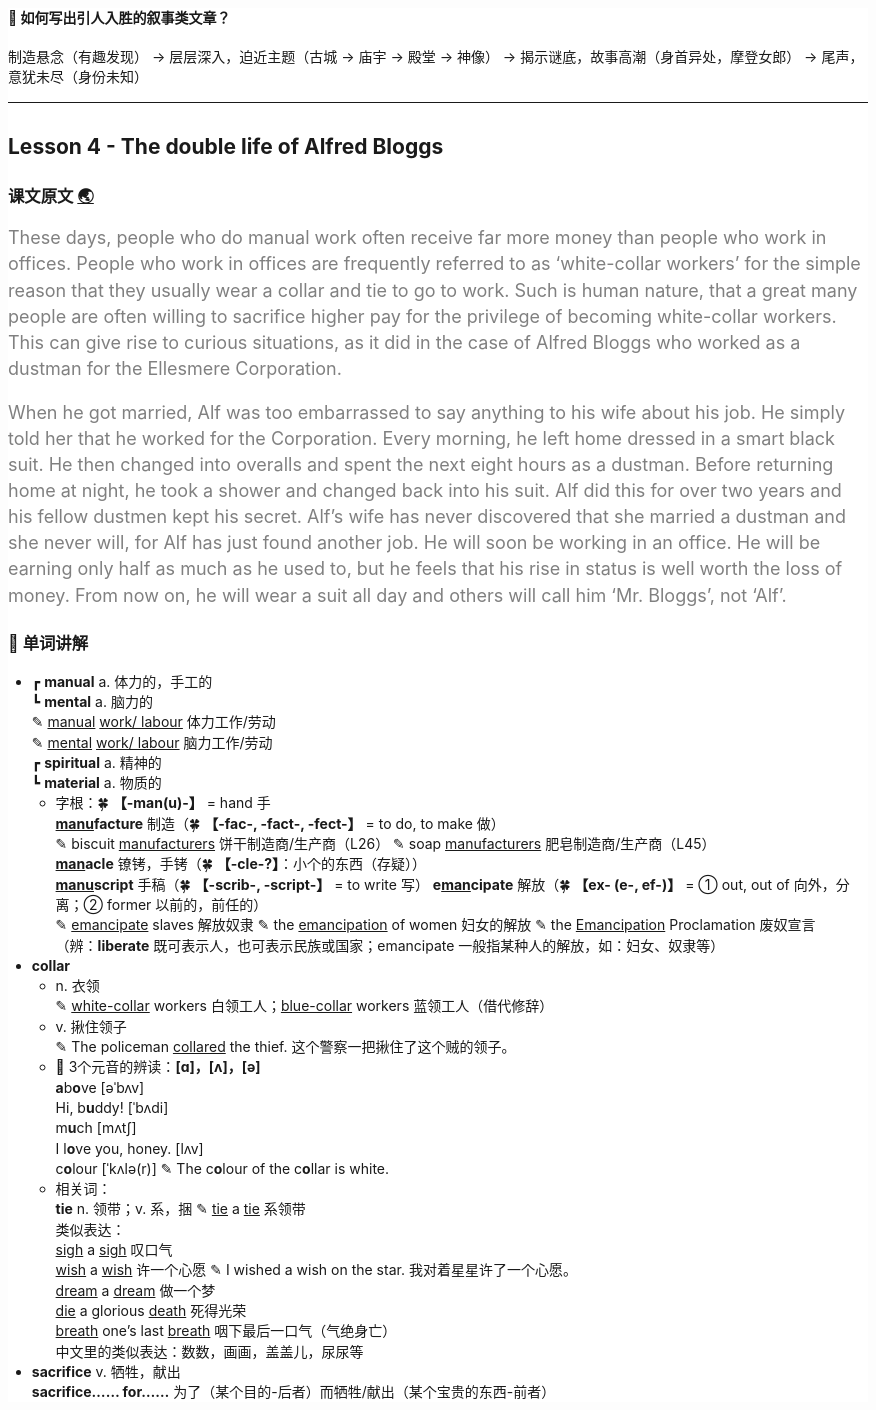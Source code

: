 #### 👾 **如何写出引人入胜的叙事类文章？**
制造悬念（有趣发现） → 层层深入，迫近主题（古城 → 庙宇 → 殿堂 → 神像） → 揭示谜底，故事高潮（身首异处，摩登女郎） → 尾声，意犹未尽（身份未知）  

---

## **Lesson 4 - The double life of Alfred Bloggs**
### **课文原文** [🌏](#第三册目录)
<font color=gray size=4><p>These days, people who do manual work often receive far more money than people who work in offices. People who work in offices are frequently referred to as ‘white-collar workers’ for the simple reason that they usually wear a collar and tie to go to work. Such is human nature, that a great many people are often willing to sacrifice higher pay for the privilege of becoming white-collar workers. This can give rise to curious situations, as it did in the case of Alfred Bloggs who worked as a dustman for the Ellesmere Corporation.</p>

<p>When he got married, Alf was too embarrassed to say anything to his wife about his job. He simply told her that he worked for the Corporation. Every morning, he left home dressed in a smart black suit. He then changed into overalls and spent the next eight hours as a dustman. Before returning home at night, he took a shower and changed back into his suit. Alf did this for over two years and his fellow dustmen kept his secret. Alf’s wife has never discovered that she married a dustman and she never will, for Alf has just found another job. He will soon be working in an office. He will be earning only half as much as he used to, but he feels that his rise in status is well worth the loss of money. From now on, he will wear a suit all day and others will call him ‘Mr. Bloggs’, not ‘Alf’.</p></font>


### 🌻 **单词讲解**
+ ┏ **manual** a. 体力的，手工的  
  ┗ **mental** a. 脑力的  
  ✎ <u>manual</u> <u>work/ labour</u> 体力工作/劳动  
  ✎ <u>mental</u> <u>work/ labour</u> 脑力工作/劳动  
  ┏ **spiritual** a. 精神的  
  ┗ **material** a. 物质的  
  + 字根：🍀 **【-man(u)-】** = hand 手  
    **<u>manu</u>facture** 制造（🍀 **【-fac-, -fact-, -fect-】** = to do, to make 做）  
    ✎ biscuit <u>manufacturers</u> 饼干制造商/生产商（L26） ✎ soap <u>manufacturers</u> 肥皂制造商/生产商（L45）  
    **<u>man</u>acle** 镣铐，手铐（🍀 **【-cle-?】**：小个的东西（存疑））  
    **<u>manu</u>script** 手稿（🍀 **【-scrib-, -script-】** = to write 写）
    **e<u>man</u>cipate** 解放（🍀 **【ex- (e-, ef-)】** = ① out, out of 向外，分离；② former 以前的，前任的）  
    ✎ <u>emancipate</u> slaves 解放奴隶 ✎ the <u>emancipation</u> of women 妇女的解放 ✎ the <u>Emancipation</u> Proclamation 废奴宣言  
    （辨：**liberate** 既可表示人，也可表示民族或国家；emancipate 一般指某种人的解放，如：妇女、奴隶等）  
+ **collar**  
  + n. 衣领  
    ✎ <u>white-collar</u> workers 白领工人；<u>blue-collar</u> workers 蓝领工人（借代修辞）  
  + v. 揪住领子  
    ✎ The policeman <u>collared</u> the thief. 这个警察一把揪住了这个贼的领子。  
  + 👾 3个元音的辨读：**[ɑ]，[ʌ]，[ə]**  
    **a**b**o**ve [əˈbʌv]  
    Hi, b**u**ddy! [ˈbʌdi]  
    m**u**ch [mʌtʃ]  
    I l**o**ve you, honey. [lʌv]  
    c**o**lour [ˈkʌlə(r)] ✎ The c**o**lour of the c**o**llar is white.  
  + 相关词：  
    **tie** n. 领带；v. 系，捆 ✎ <u>tie</u> a <u>tie</u> 系领带  
    类似表达：  
    <u>sigh</u> a <u>sigh</u> 叹口气  
    <u>wish</u> a <u>wish</u> 许一个心愿 ✎ I wished a wish on the star. 我对着星星许了一个心愿。  
    <u>dream</u> a <u>dream</u> 做一个梦  
    <u>die</u> a glorious <u>death</u> 死得光荣  
    <u>breath</u> one’s last <u>breath</u> 咽下最后一口气（气绝身亡）  
    中文里的类似表达：数数，画画，盖盖儿，尿尿等  
+ **sacrifice** v. 牺牲，献出  
  **sacrifice…… for……** 为了（某个目的-后者）而牺牲/献出（某个宝贵的东西-前者）  